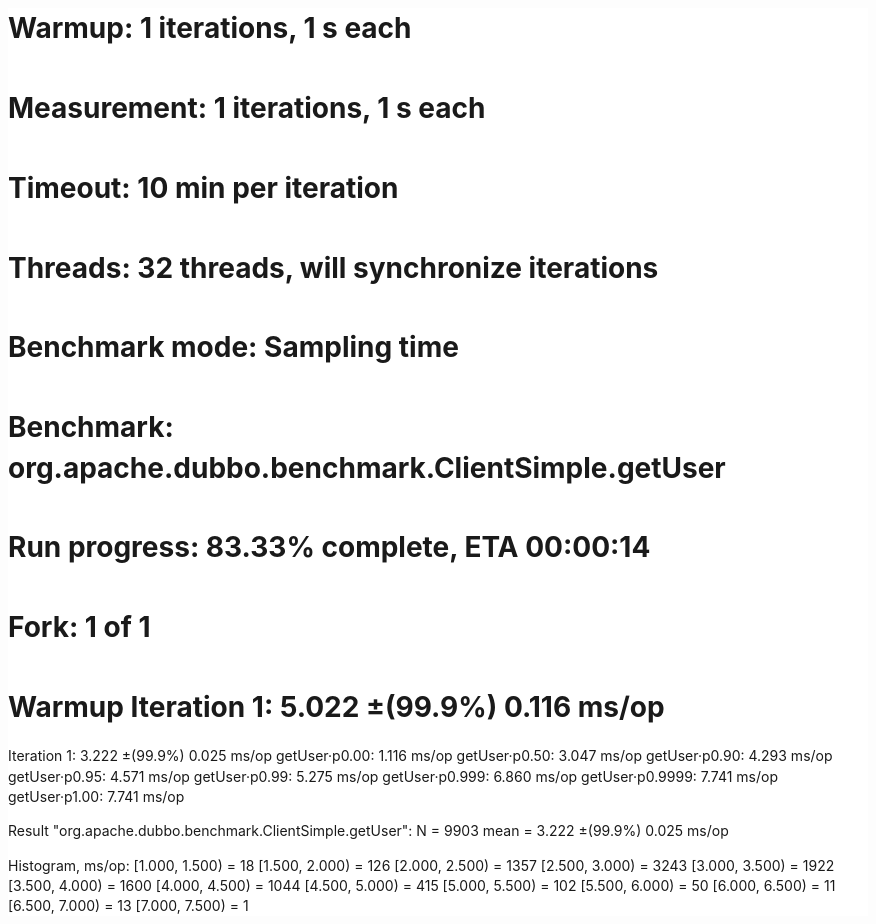 # Warmup: 1 iterations, 1 s each
# Measurement: 1 iterations, 1 s each
# Timeout: 10 min per iteration
# Threads: 32 threads, will synchronize iterations
# Benchmark mode: Sampling time
# Benchmark: org.apache.dubbo.benchmark.ClientSimple.getUser

# Run progress: 83.33% complete, ETA 00:00:14
# Fork: 1 of 1
# Warmup Iteration   1: 5.022 ±(99.9%) 0.116 ms/op
Iteration   1: 3.222 ±(99.9%) 0.025 ms/op
                 getUser·p0.00:   1.116 ms/op
                 getUser·p0.50:   3.047 ms/op
                 getUser·p0.90:   4.293 ms/op
                 getUser·p0.95:   4.571 ms/op
                 getUser·p0.99:   5.275 ms/op
                 getUser·p0.999:  6.860 ms/op
                 getUser·p0.9999: 7.741 ms/op
                 getUser·p1.00:   7.741 ms/op



Result "org.apache.dubbo.benchmark.ClientSimple.getUser":
  N = 9903
  mean =      3.222 ±(99.9%) 0.025 ms/op

  Histogram, ms/op:
    [1.000, 1.500) = 18 
    [1.500, 2.000) = 126 
    [2.000, 2.500) = 1357 
    [2.500, 3.000) = 3243 
    [3.000, 3.500) = 1922 
    [3.500, 4.000) = 1600 
    [4.000, 4.500) = 1044 
    [4.500, 5.000) = 415 
    [5.000, 5.500) = 102 
    [5.500, 6.000) = 50 
    [6.000, 6.500) = 11 
    [6.500, 7.000) = 13 
    [7.000, 7.500) = 1 
